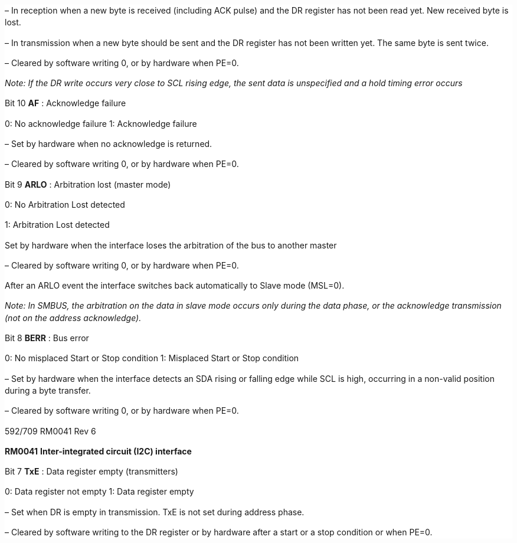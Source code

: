 – In reception when a new byte is received (including ACK pulse) and the DR register has not
been read yet. New received byte is lost.

– In transmission when a new byte should be sent and the DR register has not been written
yet. The same byte is sent twice.

– Cleared by software writing 0, or by hardware when PE=0.

_Note: If the DR write occurs very close to SCL rising edge, the sent data is unspecified and a_
_hold timing error occurs_


Bit 10 **AF** : Acknowledge failure

0: No acknowledge failure
1: Acknowledge failure

– Set by hardware when no acknowledge is returned.

– Cleared by software writing 0, or by hardware when PE=0.


Bit 9 **ARLO** : Arbitration lost (master mode)

0: No Arbitration Lost detected

1: Arbitration Lost detected

Set by hardware when the interface loses the arbitration of the bus to another master

– Cleared by software writing 0, or by hardware when PE=0.

After an ARLO event the interface switches back automatically to Slave mode (MSL=0).

_Note: In SMBUS, the arbitration on the data in slave mode occurs only during the data phase,_
_or the acknowledge transmission (not on the address acknowledge)._


Bit 8 **BERR** : Bus error

0: No misplaced Start or Stop condition
1: Misplaced Start or Stop condition

– Set by hardware when the interface detects an SDA rising or falling edge while SCL is high,
occurring in a non-valid position during a byte transfer.

– Cleared by software writing 0, or by hardware when PE=0.


592/709 RM0041 Rev 6


**RM0041** **Inter-integrated circuit (I2C) interface**


Bit 7 **TxE** : Data register empty (transmitters)

0: Data register not empty
1: Data register empty

– Set when DR is empty in transmission. TxE is not set during address phase.

– Cleared by software writing to the DR register or by hardware after a start or a stop condition
or when PE=0.

